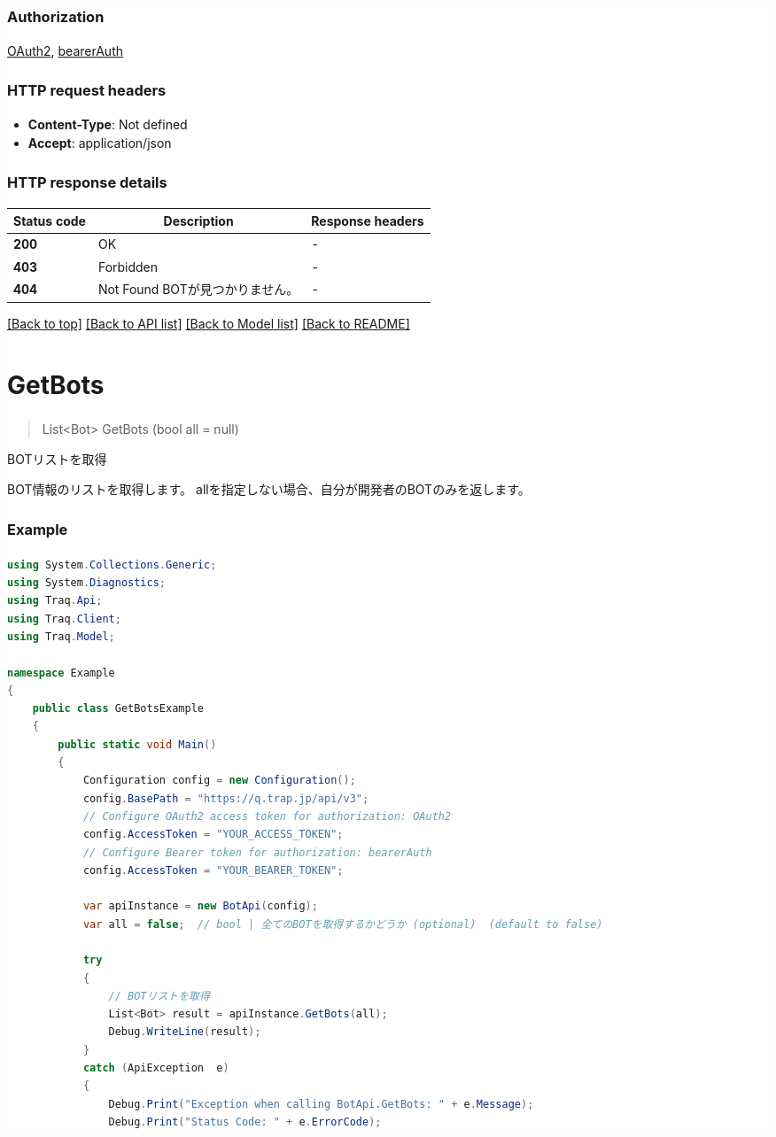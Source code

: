 ### Authorization

[OAuth2](../README.md#OAuth2), [bearerAuth](../README.md#bearerAuth)

### HTTP request headers

 - **Content-Type**: Not defined
 - **Accept**: application/json


### HTTP response details
| Status code | Description | Response headers |
|-------------|-------------|------------------|
| **200** | OK |  -  |
| **403** | Forbidden |  -  |
| **404** | Not Found BOTが見つかりません。 |  -  |

[[Back to top]](#) [[Back to API list]](../../README.md#documentation-for-api-endpoints) [[Back to Model list]](../../README.md#documentation-for-models) [[Back to README]](../../README.md)

<a id="getbots"></a>
# **GetBots**
> List&lt;Bot&gt; GetBots (bool all = null)

BOTリストを取得

BOT情報のリストを取得します。 allを指定しない場合、自分が開発者のBOTのみを返します。

### Example
```csharp
using System.Collections.Generic;
using System.Diagnostics;
using Traq.Api;
using Traq.Client;
using Traq.Model;

namespace Example
{
    public class GetBotsExample
    {
        public static void Main()
        {
            Configuration config = new Configuration();
            config.BasePath = "https://q.trap.jp/api/v3";
            // Configure OAuth2 access token for authorization: OAuth2
            config.AccessToken = "YOUR_ACCESS_TOKEN";
            // Configure Bearer token for authorization: bearerAuth
            config.AccessToken = "YOUR_BEARER_TOKEN";

            var apiInstance = new BotApi(config);
            var all = false;  // bool | 全てのBOTを取得するかどうか (optional)  (default to false)

            try
            {
                // BOTリストを取得
                List<Bot> result = apiInstance.GetBots(all);
                Debug.WriteLine(result);
            }
            catch (ApiException  e)
            {
                Debug.Print("Exception when calling BotApi.GetBots: " + e.Message);
                Debug.Print("Status Code: " + e.ErrorCode);
```